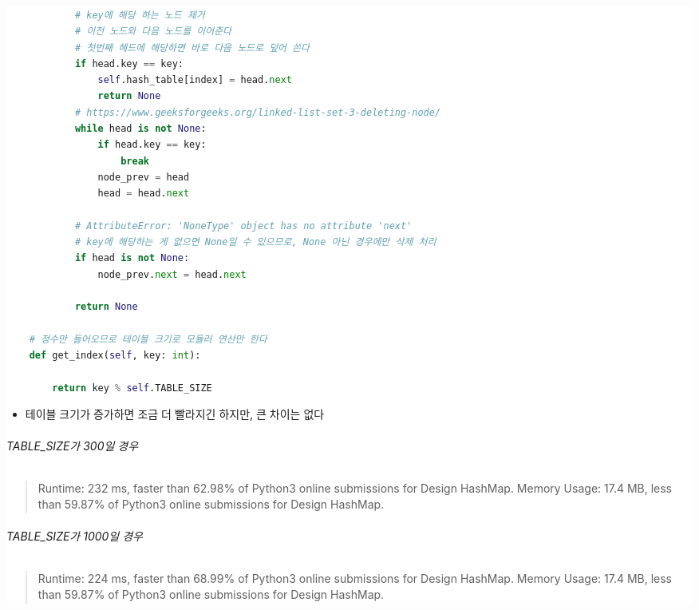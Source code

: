 ```python
            # key에 해당 하는 노드 제거
            # 이전 노드와 다음 노드를 이어준다
            # 첫번째 헤드에 해당하면 바로 다음 노드로 덮어 쓴다
            if head.key == key:
                self.hash_table[index] = head.next
                return None
            # https://www.geeksforgeeks.org/linked-list-set-3-deleting-node/
            while head is not None:
                if head.key == key:
                    break
                node_prev = head
                head = head.next

            # AttributeError: 'NoneType' object has no attribute 'next'
            # key에 해당하는 게 없으면 None일 수 있으므로, None 아닌 경우에만 삭제 처리
            if head is not None:
                node_prev.next = head.next

            return None

    # 정수만 들어오므로 테이블 크기로 모듈러 연산만 한다
    def get_index(self, key: int):

        return key % self.TABLE_SIZE
```

- 테이블 크기가 증가하면 조금 더 빨라지긴 하지만, 큰 차이는 없다

###### TABLE_SIZE가 300일 경우

>Runtime: 232 ms, faster than 62.98% of Python3 online submissions for Design HashMap.
Memory Usage: 17.4 MB, less than 59.87% of Python3 online submissions for Design HashMap.

###### TABLE_SIZE가 1000일 경우

>Runtime: 224 ms, faster than 68.99% of Python3 online submissions for Design HashMap.
Memory Usage: 17.4 MB, less than 59.87% of Python3 online submissions for Design HashMap.
